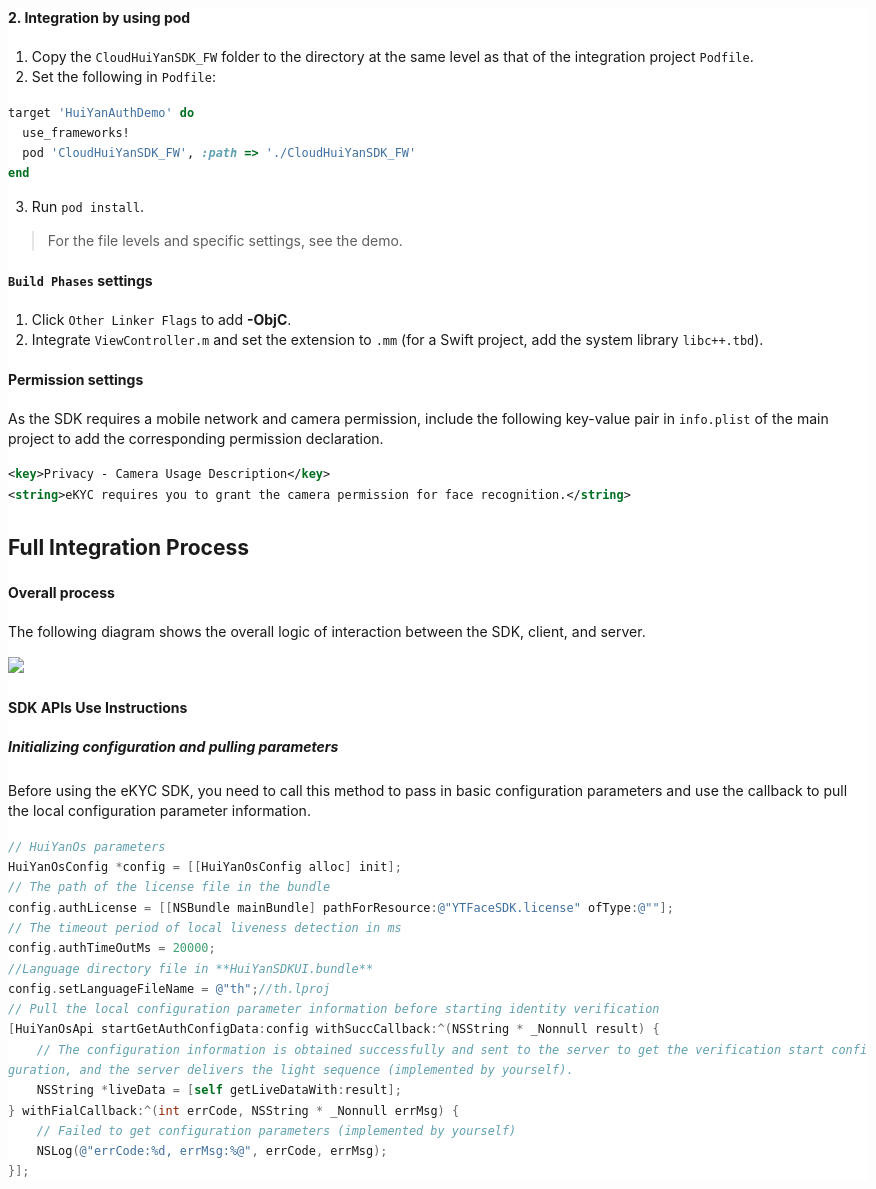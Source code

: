 #### 2. Integration by using pod

1. Copy the `CloudHuiYanSDK_FW` folder to the directory at the same level as that of the integration project `Podfile`.
2. Set the following in `Podfile`:

```ruby
target 'HuiYanAuthDemo' do
  use_frameworks! 
  pod 'CloudHuiYanSDK_FW', :path => './CloudHuiYanSDK_FW'
end
```

3. Run `pod install`.

> For the file levels and specific settings, see the demo.

#### `Build Phases` settings

1. Click `Other Linker Flags` to add **-ObjC**.
2. Integrate `ViewController.m` and set the extension to `.mm` (for a Swift project, add the system library `libc++.tbd`).

#### Permission settings

As the SDK requires a mobile network and camera permission, include the following key-value pair in `info.plist` of the main project to add the corresponding permission declaration.

```xml
<key>Privacy - Camera Usage Description</key>
<string>eKYC requires you to grant the camera permission for face recognition.</string>
```



## Full Integration Process

#### Overall process

The following diagram shows the overall logic of interaction between the SDK, client, and server.

![](https://ai-sdk-release-1254418846.cos.ap-guangzhou.myqcloud.com/huiyan_overseas/image/clipboard_20210412_035342.png)



#### SDK APIs Use Instructions

##### Initializing configuration and pulling parameters

Before using the eKYC SDK, you need to call this method to pass in basic configuration parameters and use the callback to pull the local configuration parameter information.

```objective-c
// HuiYanOs parameters
HuiYanOsConfig *config = [[HuiYanOsConfig alloc] init];
// The path of the license file in the bundle
config.authLicense = [[NSBundle mainBundle] pathForResource:@"YTFaceSDK.license" ofType:@""];
// The timeout period of local liveness detection in ms
config.authTimeOutMs = 20000;
//Language directory file in **HuiYanSDKUI.bundle**
config.setLanguageFileName = @"th";//th.lproj
// Pull the local configuration parameter information before starting identity verification
[HuiYanOsApi startGetAuthConfigData:config withSuccCallback:^(NSString * _Nonnull result) {
  	// The configuration information is obtained successfully and sent to the server to get the verification start configuration, and the server delivers the light sequence (implemented by yourself).
  	NSString *liveData = [self getLiveDataWith:result];
} withFialCallback:^(int errCode, NSString * _Nonnull errMsg) {
  	// Failed to get configuration parameters (implemented by yourself)
    NSLog(@"errCode:%d, errMsg:%@", errCode, errMsg);
}];
```